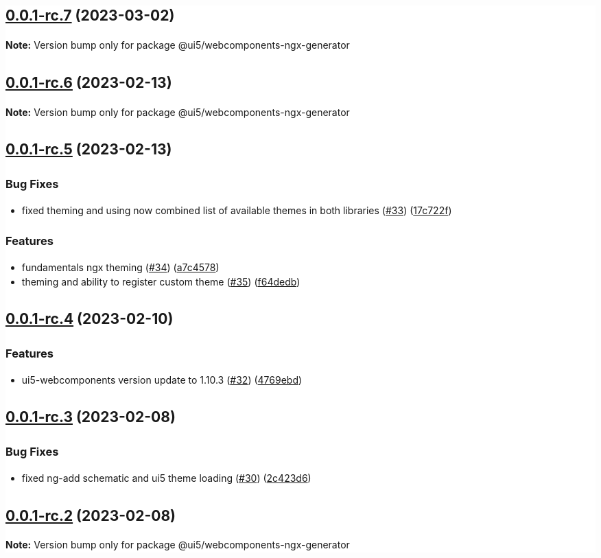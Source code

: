 ## [0.0.1-rc.7](https://github.com/SAP/ui5-webcomponents-ngx/compare/v0.0.1-rc.6...v0.0.1-rc.7) (2023-03-02)

**Note:** Version bump only for package @ui5/webcomponents-ngx-generator

## [0.0.1-rc.6](https://github.com/SAP/ui5-webcomponents-ngx/compare/v0.0.1-rc.5...v0.0.1-rc.6) (2023-02-13)

**Note:** Version bump only for package @ui5/webcomponents-ngx-generator

## [0.0.1-rc.5](https://github.com/SAP/ui5-webcomponents-ngx/compare/v0.0.1-rc.4...v0.0.1-rc.5) (2023-02-13)

### Bug Fixes

- fixed theming and using now combined list of available themes in both libraries ([#33](https://github.com/SAP/ui5-webcomponents-ngx/issues/33)) ([17c722f](https://github.com/SAP/ui5-webcomponents-ngx/commit/17c722f456500b9d4479a1e028453f7336151280))

### Features

- fundamentals ngx theming ([#34](https://github.com/SAP/ui5-webcomponents-ngx/issues/34)) ([a7c4578](https://github.com/SAP/ui5-webcomponents-ngx/commit/a7c4578717e024cb9aa4eccfefd75ee2e5d89b8c))
- theming and ability to register custom theme ([#35](https://github.com/SAP/ui5-webcomponents-ngx/issues/35)) ([f64dedb](https://github.com/SAP/ui5-webcomponents-ngx/commit/f64dedb58c276083b01767c3a3c89e666ed556e2))

## [0.0.1-rc.4](https://github.com/SAP/ui5-webcomponents-ngx/compare/v0.0.1-rc.3...v0.0.1-rc.4) (2023-02-10)

### Features

- ui5-webcomponents version update to 1.10.3 ([#32](https://github.com/SAP/ui5-webcomponents-ngx/issues/32)) ([4769ebd](https://github.com/SAP/ui5-webcomponents-ngx/commit/4769ebd3e739293a19fe2c25ce9a559e00b1f697))

## [0.0.1-rc.3](https://github.com/SAP/ui5-webcomponents-ngx/compare/v0.0.1-rc.2...v0.0.1-rc.3) (2023-02-08)

### Bug Fixes

- fixed ng-add schematic and ui5 theme loading ([#30](https://github.com/SAP/ui5-webcomponents-ngx/issues/30)) ([2c423d6](https://github.com/SAP/ui5-webcomponents-ngx/commit/2c423d6123a168a8f4c66e1b9407a43f0c65d86c))

## [0.0.1-rc.2](https://github.com/SAP/ui5-webcomponents-ngx/compare/v0.0.1-rc.1...v0.0.1-rc.2) (2023-02-08)

**Note:** Version bump only for package @ui5/webcomponents-ngx-generator
